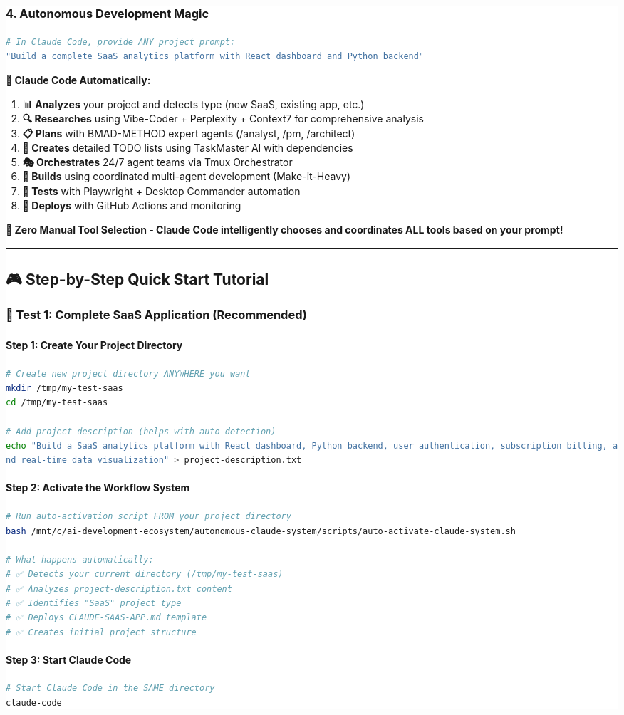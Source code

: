 ### **4. Autonomous Development Magic**
```bash
# In Claude Code, provide ANY project prompt:
"Build a complete SaaS analytics platform with React dashboard and Python backend"
```

**🎯 Claude Code Automatically:**
1. **📊 Analyzes** your project and detects type (new SaaS, existing app, etc.)
2. **🔍 Researches** using Vibe-Coder + Perplexity + Context7 for comprehensive analysis
3. **📋 Plans** with BMAD-METHOD expert agents (/analyst, /pm, /architect)
4. **📝 Creates** detailed TODO lists using TaskMaster AI with dependencies
5. **🎭 Orchestrates** 24/7 agent teams via Tmux Orchestrator
6. **🚀 Builds** using coordinated multi-agent development (Make-it-Heavy)
7. **🧪 Tests** with Playwright + Desktop Commander automation
8. **🔧 Deploys** with GitHub Actions and monitoring

**🤖 Zero Manual Tool Selection - Claude Code intelligently chooses and coordinates ALL tools based on your prompt!**

---

## 🎮 Step-by-Step Quick Start Tutorial

### **🚀 Test 1: Complete SaaS Application (Recommended)**

#### **Step 1: Create Your Project Directory**
```bash
# Create new project directory ANYWHERE you want
mkdir /tmp/my-test-saas
cd /tmp/my-test-saas

# Add project description (helps with auto-detection)
echo "Build a SaaS analytics platform with React dashboard, Python backend, user authentication, subscription billing, and real-time data visualization" > project-description.txt
```

#### **Step 2: Activate the Workflow System**
```bash
# Run auto-activation script FROM your project directory
bash /mnt/c/ai-development-ecosystem/autonomous-claude-system/scripts/auto-activate-claude-system.sh

# What happens automatically:
# ✅ Detects your current directory (/tmp/my-test-saas)
# ✅ Analyzes project-description.txt content
# ✅ Identifies "SaaS" project type  
# ✅ Deploys CLAUDE-SAAS-APP.md template
# ✅ Creates initial project structure
```

#### **Step 3: Start Claude Code**
```bash
# Start Claude Code in the SAME directory
claude-code
```
